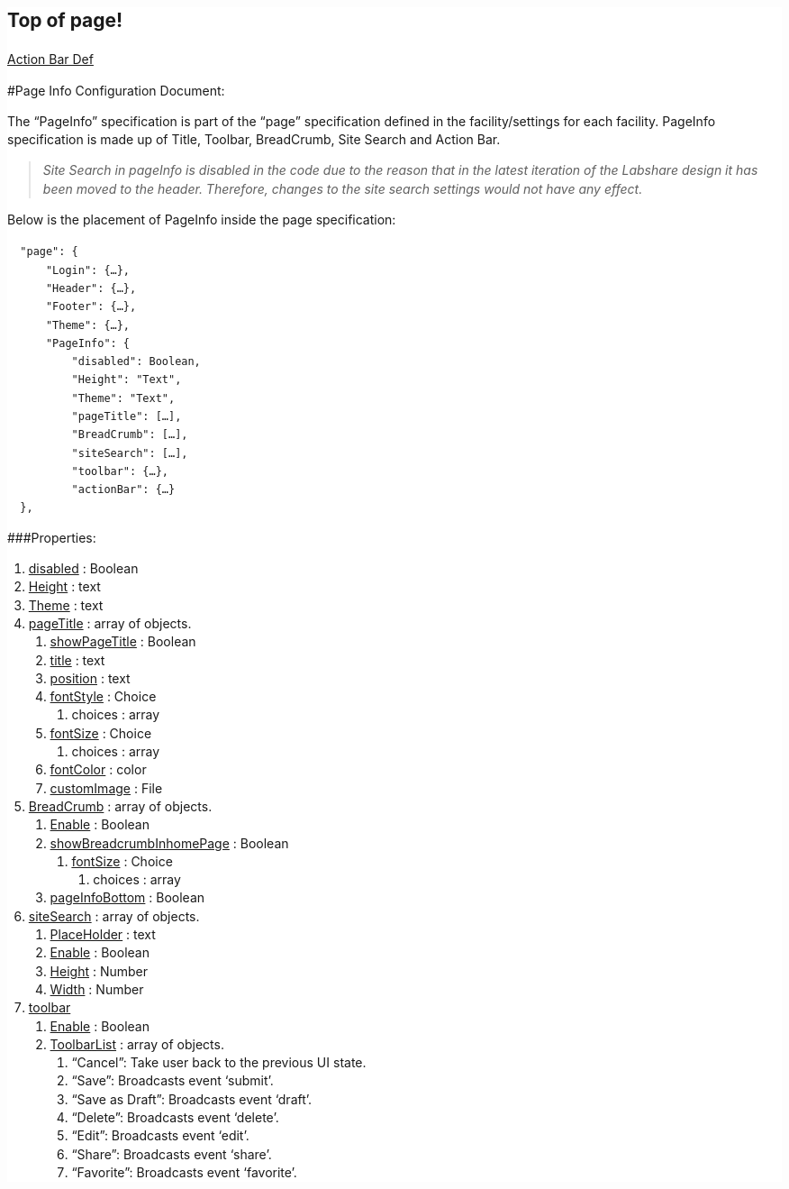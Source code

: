 <h2 id="top">Top of page!</h2>
<a href="#actionBar">Action Bar Def</a>


#Page Info Configuration Document:

The “PageInfo” specification is part of the “page” specification defined in the facility/settings for each facility. PageInfo specification is made up of Title, Toolbar, BreadCrumb, Site Search and Action Bar.

> *Site Search in pageInfo is disabled in the code due to the reason that in the latest iteration of the Labshare design it has been moved to the header. Therefore, changes to the site search settings would not have any effect.*

Below is the placement of PageInfo inside the page specification:

      "page": {
          "Login": {…},
          "Header": {…},
          "Footer": {…},
          "Theme": {…},
          "PageInfo": {
              "disabled": Boolean,
              "Height": "Text",
              "Theme": "Text",
              "pageTitle": […],
              "BreadCrumb": […],
              "siteSearch": […],
              "toolbar": {…},
              "actionBar": {…}
      },   

###Properties:
1.  <a href="#disabled">disabled</a> : Boolean
2.  <a href="#Height">Height</a> : text
3.  <a href="#Theme">Theme</a> : text
4.  <a href="#pageTitle">pageTitle</a> : array of objects.  
    1. <a href="#showPageTitle">showPageTitle</a> : Boolean
    2. <a href="#title">title</a> : text
    3. <a href="#position">position</a> : text
    4. <a href="#fontStyle">fontStyle</a> : Choice
        1. choices : array
    6. <a href="#fontSize">fontSize</a> : Choice
        1. choices : array
    8. <a href="#fontColor">fontColor</a> : color
    9. <a href="#customImage">customImage</a> : File
5.  <a href="#BreadCrumb">BreadCrumb</a> : array of objects.
    1. <a href="#Enable">Enable</a> : Boolean
    2. <a href="#showBreadcrumbInhomePage">showBreadcrumbInhomePage</a> : Boolean
        1. <a href="#fontSize">fontSize</a> : Choice
            1. choices : array
    3. <a href="#pageInfoBottom">pageInfoBottom</a> : Boolean
6.  <a href="#siteSearch">siteSearch</a> : array of objects.
    1. <a href="#PlaceHolder">PlaceHolder</a> : text
    2. <a href="#Enable">Enable</a> : Boolean
    3. <a href="#Height">Height</a> : Number
    4. <a href="#Width">Width</a> : Number
7.  <a href="#toolbar">toolbar</a>
    1. <a href="#Enable">Enable</a> : Boolean
    2. <a href="#ToolbarList">ToolbarList</a> : array of objects.
        1. “Cancel”: Take user back to the previous UI state.
        2. “Save”: Broadcasts event ‘submit’.
        3. “Save as Draft”: Broadcasts event ‘draft’.
        4. “Delete”: Broadcasts event ‘delete’.
        5. “Edit”: Broadcasts event ‘edit’.
        6. “Share”: Broadcasts event ‘share’.
        7. “Favorite”: Broadcasts event ‘favorite’.